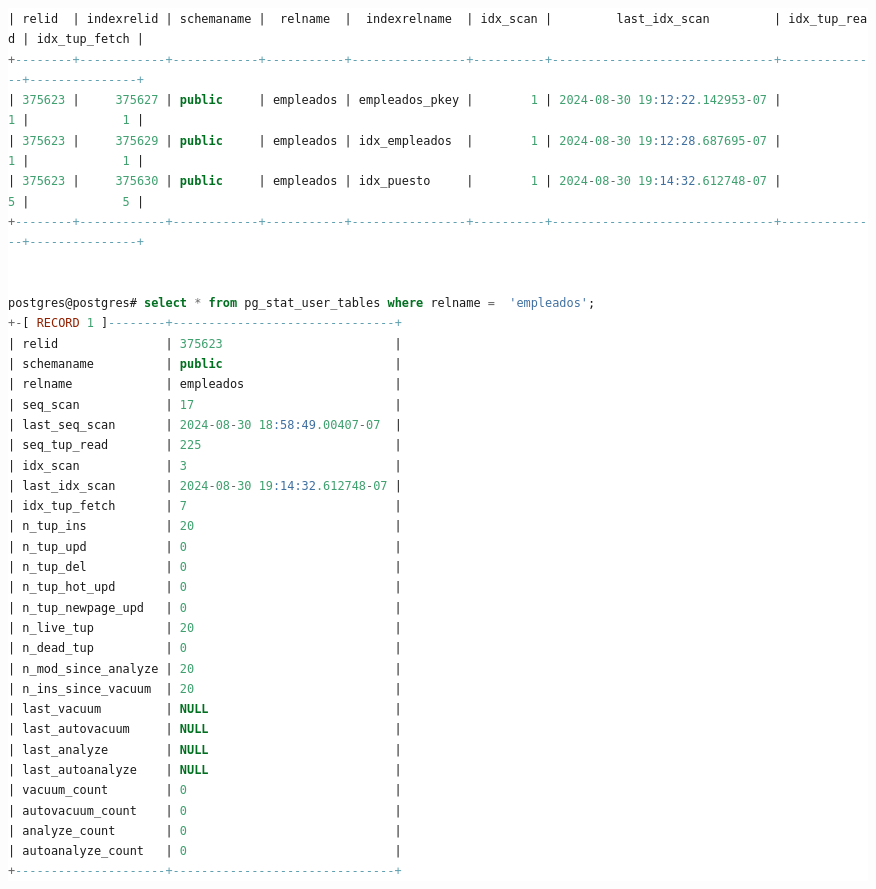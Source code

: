 ```sql
| relid  | indexrelid | schemaname |  relname  |  indexrelname  | idx_scan |         last_idx_scan         | idx_tup_read | idx_tup_fetch |
+--------+------------+------------+-----------+----------------+----------+-------------------------------+--------------+---------------+
| 375623 |     375627 | public     | empleados | empleados_pkey |        1 | 2024-08-30 19:12:22.142953-07 |            1 |             1 |
| 375623 |     375629 | public     | empleados | idx_empleados  |        1 | 2024-08-30 19:12:28.687695-07 |            1 |             1 |
| 375623 |     375630 | public     | empleados | idx_puesto     |        1 | 2024-08-30 19:14:32.612748-07 |            5 |             5 |
+--------+------------+------------+-----------+----------------+----------+-------------------------------+--------------+---------------+


postgres@postgres# select * from pg_stat_user_tables where relname =  'empleados';
+-[ RECORD 1 ]--------+-------------------------------+
| relid               | 375623                        |
| schemaname          | public                        |
| relname             | empleados                     |
| seq_scan            | 17                            |
| last_seq_scan       | 2024-08-30 18:58:49.00407-07  |
| seq_tup_read        | 225                           |
| idx_scan            | 3                             |
| last_idx_scan       | 2024-08-30 19:14:32.612748-07 |
| idx_tup_fetch       | 7                             |
| n_tup_ins           | 20                            |
| n_tup_upd           | 0                             |
| n_tup_del           | 0                             |
| n_tup_hot_upd       | 0                             |
| n_tup_newpage_upd   | 0                             |
| n_live_tup          | 20                            |
| n_dead_tup          | 0                             |
| n_mod_since_analyze | 20                            |
| n_ins_since_vacuum  | 20                            |
| last_vacuum         | NULL                          |
| last_autovacuum     | NULL                          |
| last_analyze        | NULL                          |
| last_autoanalyze    | NULL                          |
| vacuum_count        | 0                             |
| autovacuum_count    | 0                             |
| analyze_count       | 0                             |
| autoanalyze_count   | 0                             |
+---------------------+-------------------------------+


```
